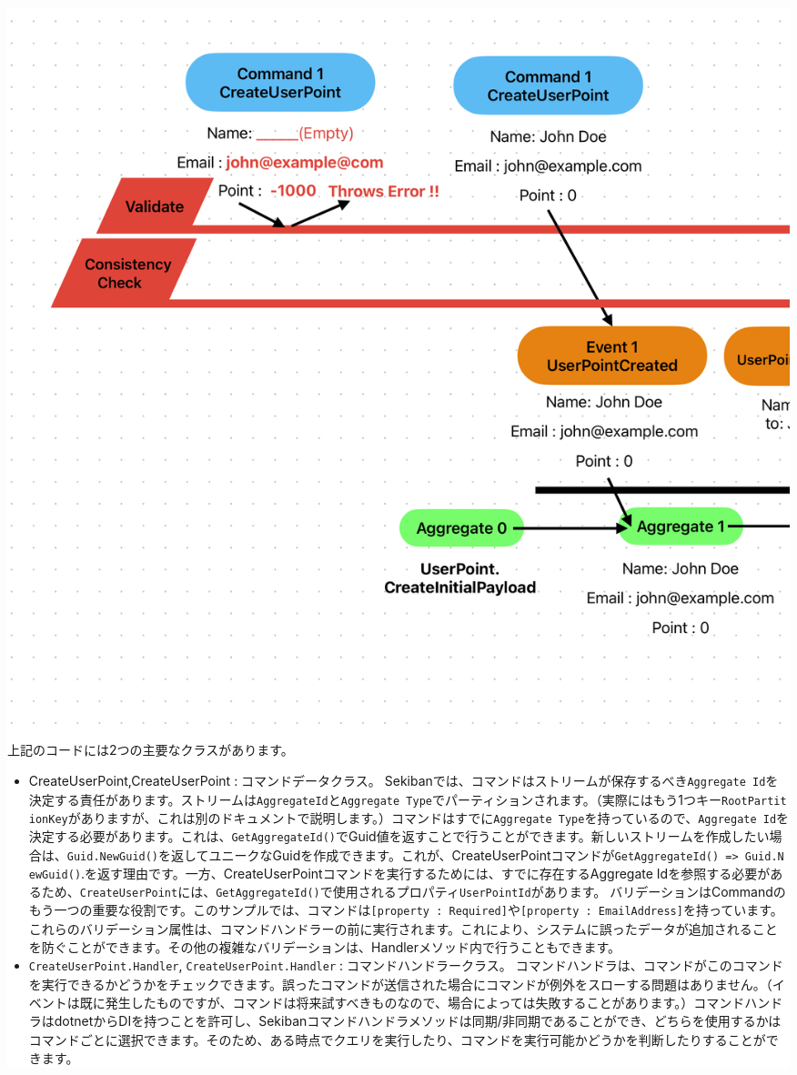 ![イベントソーシングのコマンド側のコンセプト](../images/sekiban-event-sourcing-basics/image2.png)

上記のコードには2つの主要なクラスがあります。

- CreateUserPoint,CreateUserPoint : コマンドデータクラス。
    Sekibanでは、コマンドはストリームが保存するべき`Aggregate Id`を決定する責任があります。ストリームは`AggregateId`と`Aggregate Type`でパーティションされます。（実際にはもう1つキー`RootPartitionKey`がありますが、これは別のドキュメントで説明します。）コマンドはすでに`Aggregate Type`を持っているので、`Aggregate Id`を決定する必要があります。これは、`GetAggregateId()`でGuid値を返すことで行うことができます。新しいストリームを作成したい場合は、`Guid.NewGuid()`を返してユニークなGuidを作成できます。これが、CreateUserPointコマンドが`GetAggregateId() => Guid.NewGuid()`.を返す理由です。一方、CreateUserPointコマンドを実行するためには、すでに存在するAggregate Idを参照する必要があるため、`CreateUserPoint`には、`GetAggregateId()`で使用されるプロパティ`UserPointId`があります。
    バリデーションはCommandのもう一つの重要な役割です。このサンプルでは、コマンドは`[property : Required]`や`[property : EmailAddress]`を持っています。これらのバリデーション属性は、コマンドハンドラーの前に実行されます。これにより、システムに誤ったデータが追加されることを防ぐことができます。その他の複雑なバリデーションは、Handlerメソッド内で行うこともできます。
- `CreateUserPoint.Handler`, `CreateUserPoint.Handler` : コマンドハンドラークラス。
    コマンドハンドラは、コマンドがこのコマンドを実行できるかどうかをチェックできます。誤ったコマンドが送信された場合にコマンドが例外をスローする問題はありません。（イベントは既に発生したものですが、コマンドは将来試すべきものなので、場合によっては失敗することがあります。）コマンドハンドラはdotnetからDIを持つことを許可し、Sekibanコマンドハンドラメソッドは同期/非同期であることができ、どちらを使用するかはコマンドごとに選択できます。そのため、ある時点でクエリを実行したり、コマンドを実行可能かどうかを判断したりすることができます。
